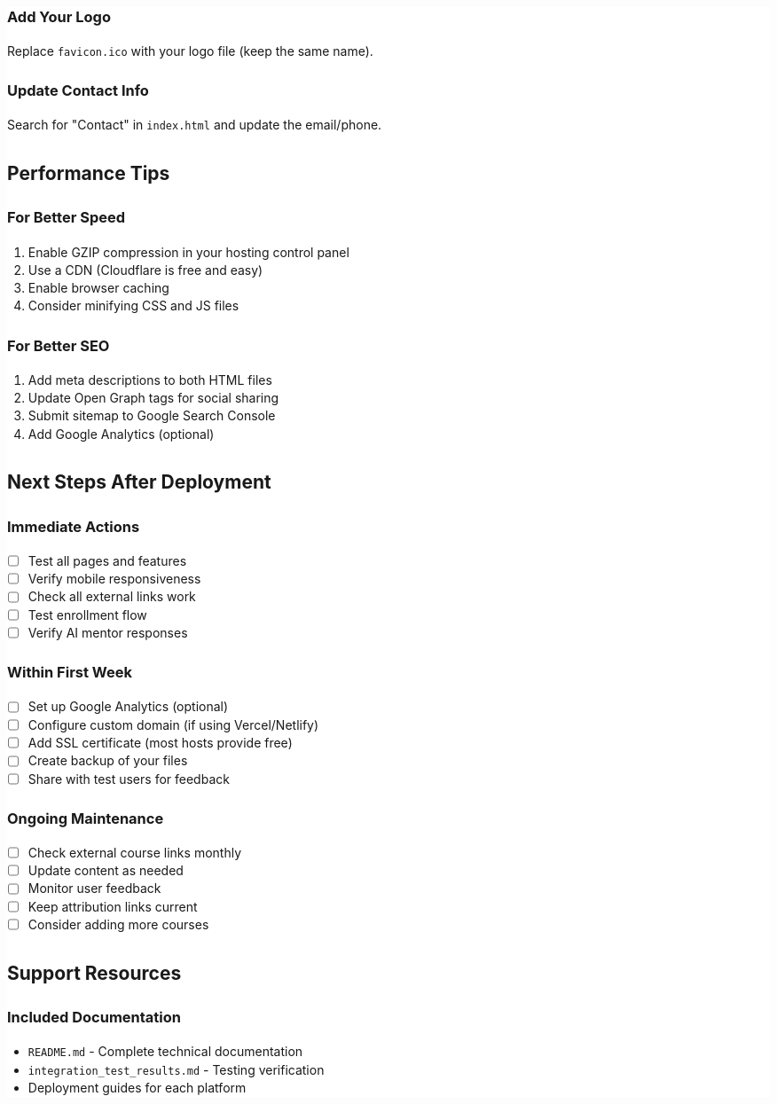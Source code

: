 ### Add Your Logo
Replace `favicon.ico` with your logo file (keep the same name).

### Update Contact Info
Search for "Contact" in `index.html` and update the email/phone.

## Performance Tips

### For Better Speed
1. Enable GZIP compression in your hosting control panel
2. Use a CDN (Cloudflare is free and easy)
3. Enable browser caching
4. Consider minifying CSS and JS files

### For Better SEO
1. Add meta descriptions to both HTML files
2. Update Open Graph tags for social sharing
3. Submit sitemap to Google Search Console
4. Add Google Analytics (optional)

## Next Steps After Deployment

### Immediate Actions
- [ ] Test all pages and features
- [ ] Verify mobile responsiveness
- [ ] Check all external links work
- [ ] Test enrollment flow
- [ ] Verify AI mentor responses

### Within First Week
- [ ] Set up Google Analytics (optional)
- [ ] Configure custom domain (if using Vercel/Netlify)
- [ ] Add SSL certificate (most hosts provide free)
- [ ] Create backup of your files
- [ ] Share with test users for feedback

### Ongoing Maintenance
- [ ] Check external course links monthly
- [ ] Update content as needed
- [ ] Monitor user feedback
- [ ] Keep attribution links current
- [ ] Consider adding more courses

## Support Resources

### Included Documentation
- `README.md` - Complete technical documentation
- `integration_test_results.md` - Testing verification
- Deployment guides for each platform
